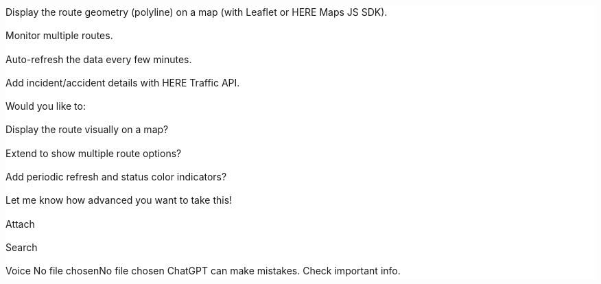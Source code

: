 Display the route geometry (polyline) on a map (with Leaflet or HERE Maps JS SDK).

Monitor multiple routes.

Auto-refresh the data every few minutes.

Add incident/accident details with HERE Traffic API.

Would you like to:

Display the route visually on a map?

Extend to show multiple route options?

Add periodic refresh and status color indicators?

Let me know how advanced you want to take this!




Attach

Search

Voice
No file chosenNo file chosen
ChatGPT can make mistakes. Check important info.
